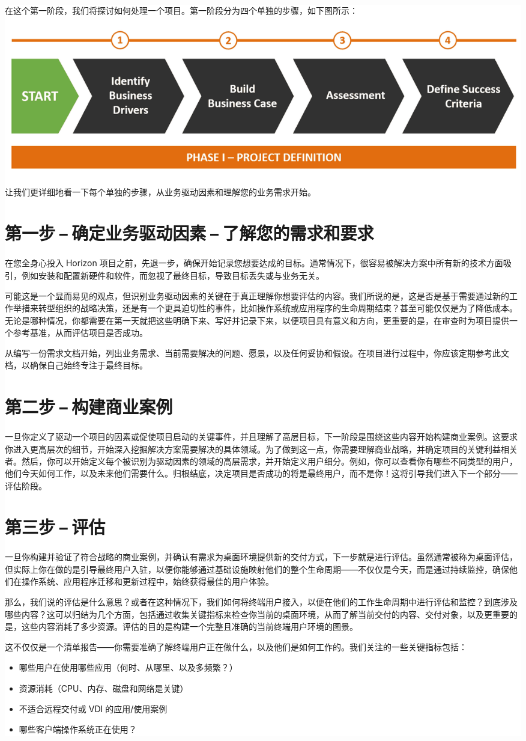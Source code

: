 在这个第一阶段，我们将探讨如何处理一个项目。第一阶段分为四个单独的步骤，如下图所示：

![](img/3809e88b-a1f7-4289-8a45-f89ef7952eb0.png)

让我们更详细地看一下每个单独的步骤，从业务驱动因素和理解您的业务需求开始。

# 第一步 – 确定业务驱动因素 – 了解您的需求和要求

在您全身心投入 Horizon 项目之前，先退一步，确保开始记录您想要达成的目标。通常情况下，很容易被解决方案中所有新的技术方面吸引，例如安装和配置新硬件和软件，而忽视了最终目标，导致目标丢失或与业务无关。

可能这是一个显而易见的观点，但识别业务驱动因素的关键在于真正理解你想要评估的内容。我们所说的是，这是否是基于需要通过新的工作举措来转型组织的战略决策，还是有一个更具迫切性的事件，比如操作系统或应用程序的生命周期结束？甚至可能仅仅是为了降低成本。无论是哪种情况，你都需要在第一天就把这些明确下来、写好并记录下来，以便项目具有意义和方向，更重要的是，在审查时为项目提供一个参考基准，从而评估项目是否成功。

从编写一份需求文档开始，列出业务需求、当前需要解决的问题、愿景，以及任何妥协和假设。在项目进行过程中，你应该定期参考此文档，以确保自己始终专注于最终目标。

# 第二步 – 构建商业案例

一旦你定义了驱动一个项目的因素或促使项目启动的关键事件，并且理解了高层目标，下一阶段是围绕这些内容开始构建商业案例。这要求你进入更高层次的细节，开始深入挖掘解决方案需要解决的具体领域。为了做到这一点，你需要理解商业战略，并确定项目的关键利益相关者。然后，你可以开始定义每个被识别为驱动因素的领域的高层需求，并开始定义用户细分。例如，你可以查看你有哪些不同类型的用户，他们今天如何工作，以及未来他们需要什么。归根结底，决定项目是否成功的将是最终用户，而不是你！这将引导我们进入下一个部分——评估阶段。

# 第三步 – 评估

一旦你构建并验证了符合战略的商业案例，并确认有需求为桌面环境提供新的交付方式，下一步就是进行评估。虽然通常被称为桌面评估，但实际上你在做的是引导最终用户入驻，以便你能够通过基础设施映射他们的整个生命周期——不仅仅是今天，而是通过持续监控，确保他们在操作系统、应用程序迁移和更新过程中，始终获得最佳的用户体验。

那么，我们说的评估是什么意思？或者在这种情况下，我们如何将终端用户接入，以便在他们的工作生命周期中进行评估和监控？到底涉及哪些内容？这可以归结为几个方面，包括通过收集关键指标来检查你当前的桌面环境，从而了解当前交付的内容、交付对象，以及更重要的是，这些内容消耗了多少资源。评估的目的是构建一个完整且准确的当前终端用户环境的图景。

这不仅仅是一个清单报告——你需要准确了解终端用户正在做什么，以及他们是如何工作的。我们关注的一些关键指标包括：

+   哪些用户在使用哪些应用（何时、从哪里、以及多频繁？）

+   资源消耗（CPU、内存、磁盘和网络是关键）

+   不适合远程交付或 VDI 的应用/使用案例

+   哪些客户端操作系统正在使用？

